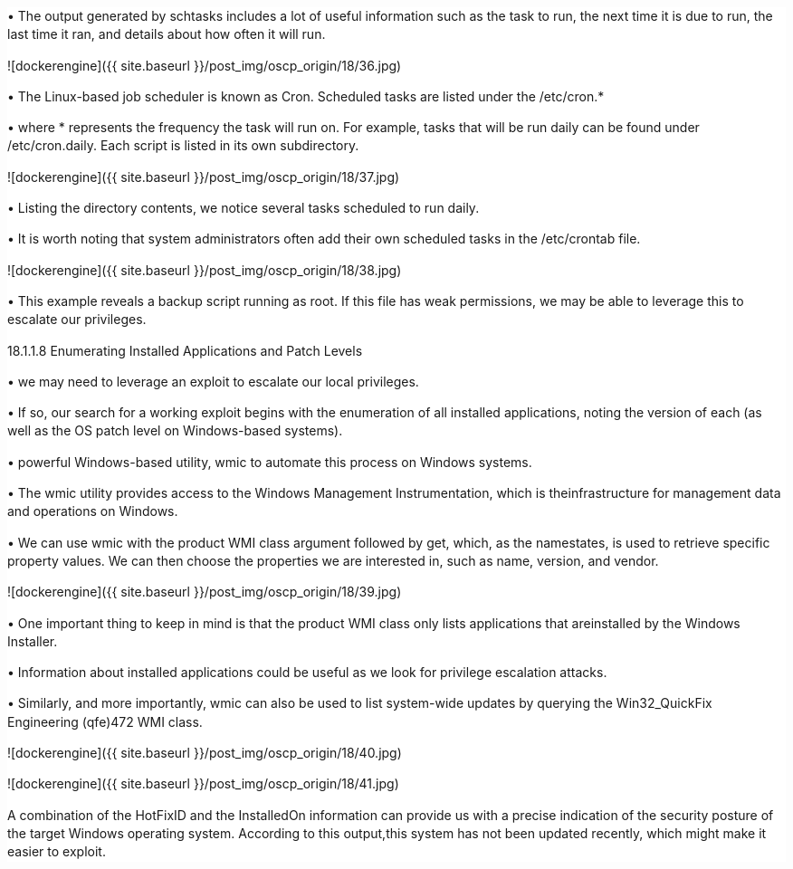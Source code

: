 • The output generated by schtasks includes a lot of useful information such as the task to run, the next time it is due to run, the last time it ran, and details about how often it will run.


![dockerengine]({{ site.baseurl }}/post_img/oscp_origin/18/36.jpg)

• The Linux-based job scheduler is known as Cron. Scheduled tasks are listed under the /etc/cron.*

• where * represents the frequency the task will run on. For example, tasks that will be run daily can be found under /etc/cron.daily. Each script is listed in its own subdirectory.

![dockerengine]({{ site.baseurl }}/post_img/oscp_origin/18/37.jpg)

• Listing the directory contents, we notice several tasks scheduled to run daily.

• It is worth noting that system administrators often add their own scheduled tasks in the /etc/crontab file. 


![dockerengine]({{ site.baseurl }}/post_img/oscp_origin/18/38.jpg)


• This example reveals a backup script running as root. If this file has weak permissions, we may be able to leverage this to escalate our privileges.

18.1.1.8 Enumerating Installed Applications and Patch Levels

• we may need to leverage an exploit to escalate our local privileges.
 
• If so, our search for a working exploit begins with the enumeration of all installed applications, noting the version of each 
 (as well as the OS patch level on Windows-based systems).
 
• powerful Windows-based utility, wmic to automate this process on Windows systems.

• The wmic utility provides access to the Windows Management Instrumentation, which is theinfrastructure for management data and operations on Windows.

• We can use wmic with the product WMI class argument followed by get, which, as the namestates, is used to retrieve specific property values. We can then choose the properties we are interested in, such as name, version, and vendor.

![dockerengine]({{ site.baseurl }}/post_img/oscp_origin/18/39.jpg)

• One important thing to keep in mind is that the product WMI class only lists applications that areinstalled by the Windows Installer.

• Information about installed applications could be useful as we look for privilege escalation attacks.

• Similarly, and more importantly, wmic can also be used to list system-wide updates by querying the Win32_QuickFix Engineering (qfe)472 WMI class.

![dockerengine]({{ site.baseurl }}/post_img/oscp_origin/18/40.jpg)

![dockerengine]({{ site.baseurl }}/post_img/oscp_origin/18/41.jpg)


 A combination of the HotFixID and the InstalledOn information can provide us with a precise indication of the security posture of the target Windows operating system. According to this output,this system has not been updated recently, which might make it easier to exploit.
